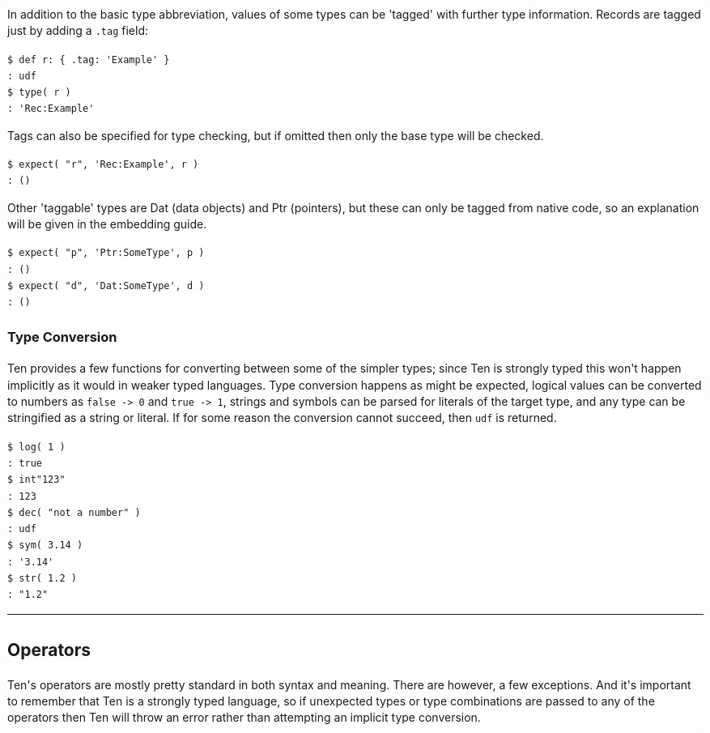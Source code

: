 
In addition to the basic type abbreviation, values of some
types can be 'tagged' with further type information.  Records
are tagged just by adding a `.tag` field:

    $ def r: { .tag: 'Example' }
    : udf
    $ type( r )
    : 'Rec:Example'

Tags can also be specified for type checking, but if omitted then
only the base type will be checked.

    $ expect( "r", 'Rec:Example', r )
    : ()

Other 'taggable' types are Dat (data objects) and Ptr (pointers),
but these can only be tagged from native code, so an explanation
will be given in the embedding guide.

    $ expect( "p", 'Ptr:SomeType', p )
    : ()
    $ expect( "d", 'Dat:SomeType', d )
    : ()

### Type Conversion
Ten provides a few functions for converting between some of the
simpler types; since Ten is strongly typed this won't happen
implicitly as it would in weaker typed languages.  Type conversion
happens as might be expected, logical values can be converted to
numbers as `false -> 0` and `true -> 1`, strings and symbols can
be parsed for literals of the target type, and any type can be
stringified as a string or literal.  If for some reason the conversion
cannot succeed, then `udf` is returned.

    $ log( 1 )
    : true
    $ int"123"
    : 123
    $ dec( "not a number" )
    : udf
    $ sym( 3.14 )
    : '3.14'
    $ str( 1.2 )
    : "1.2"

---

## Operators
Ten's operators are mostly pretty standard in both syntax and meaning.
There are however, a few exceptions.  And it's important to remember
that Ten is a strongly typed language, so if unexpected types or type
combinations are passed to any of the operators then Ten will throw an
error rather than attempting an implicit type conversion.
